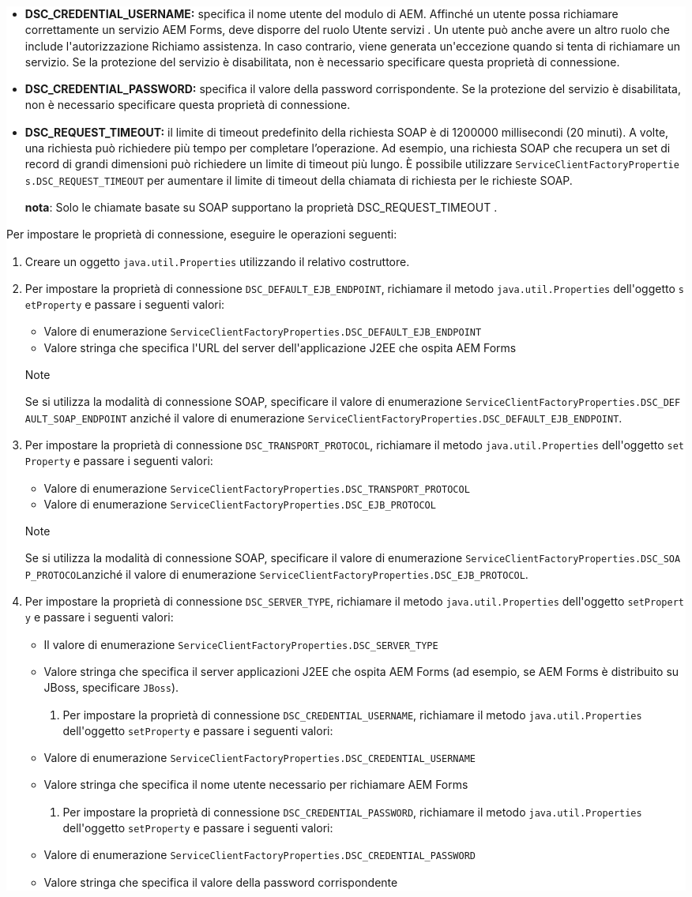 * **DSC_CREDENTIAL_USERNAME:** specifica il nome utente del modulo di AEM. Affinché un utente possa richiamare correttamente un servizio AEM Forms, deve disporre del ruolo Utente servizi . Un utente può anche avere un altro ruolo che include l&#39;autorizzazione Richiamo assistenza. In caso contrario, viene generata un&#39;eccezione quando si tenta di richiamare un servizio. Se la protezione del servizio è disabilitata, non è necessario specificare questa proprietà di connessione.
* **DSC_CREDENTIAL_PASSWORD:** specifica il valore della password corrispondente. Se la protezione del servizio è disabilitata, non è necessario specificare questa proprietà di connessione.
* **DSC_REQUEST_TIMEOUT:** il limite di timeout predefinito della richiesta SOAP è di 1200000 millisecondi (20 minuti). A volte, una richiesta può richiedere più tempo per completare l’operazione. Ad esempio, una richiesta SOAP che recupera un set di record di grandi dimensioni può richiedere un limite di timeout più lungo. È possibile utilizzare `ServiceClientFactoryProperties.DSC_REQUEST_TIMEOUT` per aumentare il limite di timeout della chiamata di richiesta per le richieste SOAP.

   **nota**: Solo le chiamate basate su SOAP supportano la proprietà DSC_REQUEST_TIMEOUT .

Per impostare le proprietà di connessione, eseguire le operazioni seguenti:

1. Creare un oggetto `java.util.Properties` utilizzando il relativo costruttore.
1. Per impostare la proprietà di connessione `DSC_DEFAULT_EJB_ENDPOINT`, richiamare il metodo `java.util.Properties` dell&#39;oggetto `setProperty` e passare i seguenti valori:

   * Valore di enumerazione `ServiceClientFactoryProperties.DSC_DEFAULT_EJB_ENDPOINT`
   * Valore stringa che specifica l&#39;URL del server dell&#39;applicazione J2EE che ospita AEM Forms

   >[!NOTE]
   >
   >Se si utilizza la modalità di connessione SOAP, specificare il valore di enumerazione `ServiceClientFactoryProperties.DSC_DEFAULT_SOAP_ENDPOINT` anziché il valore di enumerazione `ServiceClientFactoryProperties.DSC_DEFAULT_EJB_ENDPOINT`.

1. Per impostare la proprietà di connessione `DSC_TRANSPORT_PROTOCOL`, richiamare il metodo `java.util.Properties` dell&#39;oggetto `setProperty` e passare i seguenti valori:

   * Valore di enumerazione `ServiceClientFactoryProperties.DSC_TRANSPORT_PROTOCOL`
   * Valore di enumerazione `ServiceClientFactoryProperties.DSC_EJB_PROTOCOL`

   >[!NOTE]
   >
   >Se si utilizza la modalità di connessione SOAP, specificare il valore di enumerazione `ServiceClientFactoryProperties.DSC_SOAP_PROTOCOL`anziché il valore di enumerazione `ServiceClientFactoryProperties.DSC_EJB_PROTOCOL`.

1. Per impostare la proprietà di connessione `DSC_SERVER_TYPE`, richiamare il metodo `java.util.Properties` dell&#39;oggetto `setProperty` e passare i seguenti valori:

   * Il valore di enumerazione `ServiceClientFactoryProperties.DSC_SERVER_TYPE`
   * Valore stringa che specifica il server applicazioni J2EE che ospita AEM Forms (ad esempio, se AEM Forms è distribuito su JBoss, specificare `JBoss`).

      1. Per impostare la proprietà di connessione `DSC_CREDENTIAL_USERNAME`, richiamare il metodo `java.util.Properties` dell&#39;oggetto `setProperty` e passare i seguenti valori:
   * Valore di enumerazione `ServiceClientFactoryProperties.DSC_CREDENTIAL_USERNAME`
   * Valore stringa che specifica il nome utente necessario per richiamare AEM Forms

      1. Per impostare la proprietà di connessione `DSC_CREDENTIAL_PASSWORD`, richiamare il metodo `java.util.Properties` dell&#39;oggetto `setProperty` e passare i seguenti valori:
   * Valore di enumerazione `ServiceClientFactoryProperties.DSC_CREDENTIAL_PASSWORD`
   * Valore stringa che specifica il valore della password corrispondente
